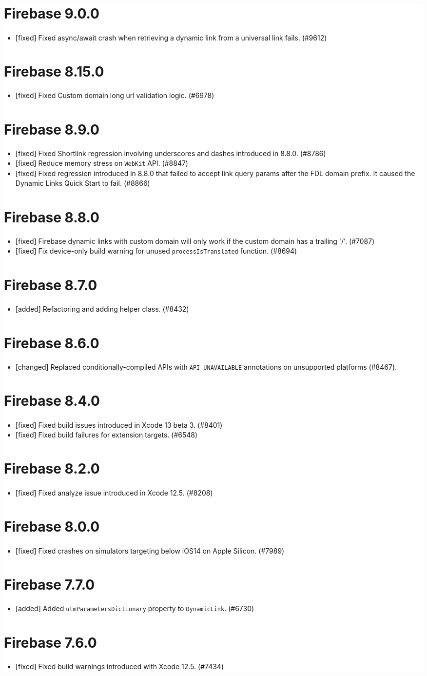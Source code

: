 # Firebase 9.0.0
- [fixed] Fixed async/await crash when retrieving a dynamic link from a universal link fails. (#9612)

# Firebase 8.15.0
- [fixed] Fixed Custom domain long url validation logic. (#6978)

# Firebase 8.9.0
- [fixed] Fixed Shortlink regression involving underscores and dashes introduced in 8.8.0. (#8786)
- [fixed] Reduce memory stress on `WebKit` API. (#8847)
- [fixed] Fixed regression introduced in 8.8.0 that failed to accept link query params after the
  FDL domain prefix. It caused the Dynamic Links Quick Start to fail. (#8866)

# Firebase 8.8.0
- [fixed] Firebase dynamic links with custom domain will only work if the custom domain has a trailing '/'. (#7087)
- [fixed] Fix device-only build warning for unused `processIsTranslated` function. (#8694)

# Firebase 8.7.0
- [added] Refactoring and adding helper class. (#8432)

# Firebase 8.6.0
- [changed] Replaced conditionally-compiled APIs with `API_UNAVAILABLE` annotations on unsupported platforms (#8467).

# Firebase 8.4.0
- [fixed] Fixed build issues introduced in Xcode 13 beta 3. (#8401)
- [fixed] Fixed build failures for extension targets. (#6548)

# Firebase 8.2.0
- [fixed] Fixed analyze issue introduced in Xcode 12.5. (#8208)

# Firebase 8.0.0
- [fixed] Fixed crashes on simulators targeting below iOS14 on Apple Silicon. (#7989)

# Firebase 7.7.0
- [added] Added `utmParametersDictionary` property to `DynamicLink`. (#6730)

# Firebase 7.6.0
- [fixed] Fixed build warnings introduced with Xcode 12.5. (#7434)

